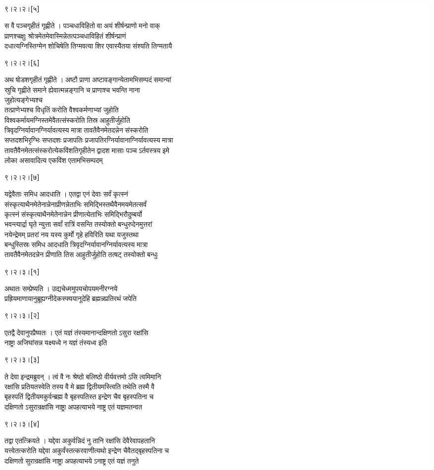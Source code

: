   
  
९।२।२।[५]  
  
स वै पञ्चगृहीतं गृह्णीते । पञ्चधाविहितो वा अयं शीर्षन्प्राणो मनो वाक्  
प्राणश्चक्षुः श्रोत्रमेतमेवास्मिन्नेतत्पञ्चधाविहितं शीर्षन्प्राणं  
दधात्यग्निस्तिग्मेन शोचिषेति तिग्मवत्या शिर एवास्यैतया संश्यति तिग्मतायै  
  
  
  
९।२।२।[६]  
  
अथ षोडशगृहीतं गृह्णीते । अष्टौ प्राणा अष्टावङ्गान्येतामभिसम्पदं समान्यां  
स्रुचि गृह्णीते समाने ह्येवात्मन्नङ्गानि च प्राणाश्च भवन्ति नाना  
जुहोत्यङ्गेभ्यश्च  
तत्प्राणेभ्यश्च विधृतिं करोति वैश्वकर्मणाभ्यां जुहोति  
विश्वकर्मायमग्निस्तमेवैतत्संस्करोति तिस्र आहुतीर्जुहोति  
त्रिवृदग्निर्यावानग्निर्यावत्यस्य मात्रा तावतैवैनमेतदन्नेन संस्करोति  
सप्तदशभिरृग्भिः सप्तदशः प्रजापतिः प्रजापतिरग्निर्यावानाग्निर्यावत्यस्य मात्रा  
तावतैवैनमेतत्संस्करोत्येकविंशतिगृहीतेन द्वादश मासाः पञ्च ऽर्तवस्त्रय इमे  
लोका असावादित्य एकविंश एतामभिसम्पदम्  
  
  
  
९।२।२।[७]  
  
यद्वेवैताः समिध आदधाति । एतद्वा एनं देवाः सर्वं कृत्स्नं  
संस्कृत्याथैनमेतेनान्नेनाप्रीणन्नेताभिः समिद्भिस्तथैवैनमयमेतत्सर्वं  
कृत्स्नं संस्कृत्याथैनमेतेनान्नेन प्रीणात्येताभिः समिद्भिरौदुम्बर्यो  
भवन्त्यार्द्रा घृते न्युत्ता सर्वां रात्रिं वसन्ति तस्योक्तो बन्धुरुदेनमुत्तरां  
नयेन्द्रेमम् प्रतरां नय यस्य कुर्मो गृहे हविरिति यथा यजुस्तथा  
बन्धुस्तिस्रः समिध आदधाति त्रिवृदग्निर्यावानग्निर्यावत्यस्य मात्रा  
तावतैवैनमेतदन्नेन प्रीणाति तिस आहुतीर्जुहोति तत्षट् तस्योक्तो बन्धुः  
  
  
  
९।२।३।[१]  
  
अथातः सम्प्रेष्यति । उद्यचेध्ममुपयचोपयमनीरग्नये  
प्रह्रियमाणायानुब्रूह्यग्नीदेकस्फ्ययानूदेहि ब्रह्मन्नप्रतिरथं जपेति   
  
  
  
९।२।३।[२]  
  
एतद्वै देवानुपप्रैष्यतः । एतं यज्ञं तंस्यमानान्दक्षिणतो ऽसुरा रक्षांसि  
नाष्ट्रा अजिघांसन्न यक्ष्यध्वे न यज्ञं तंस्यध्व इति  
  
  
  
९।२।३।[३]  
  
ते देवा इन्द्रमब्रुवन् । त्वं वै नः श्रेष्ठो बलिष्ठो वीर्यवत्तमो ऽसि त्वमिमानि  
रक्षांसि प्रतियतस्वेति तस्य वै मे ब्रह्म द्वितीयमस्त्विति तथेति तस्मै वै  
बृहस्पतिं द्वितीयमकुर्वन्ब्रह्म वै बृहस्पतिस्त इन्द्रेण चैव बृहस्पतिना च  
दक्षिणतो ऽसुरान्रक्षांसि नाष्ट्रा अपहत्याभये नाष्ट्र एतं यज्ञमतन्वत  
  
  
  
९।२।३।[४]  
  
तद्वा एतत्क्रियते । यद्देवा अकुर्वन्निदं नु तानि रक्षांसि देवैरेवापहतानि  
यत्त्वेतत्करोति यद्देवा अकुर्वंस्तत्करवाणीत्यथो इन्द्रेण चैवैतद्बृहस्पतिना च  
दक्षिणतो सुरान्रक्षांसि नाष्ट्रा अपहत्याभये ऽनाष्ट्र एतं यज्ञं तनुते  
  